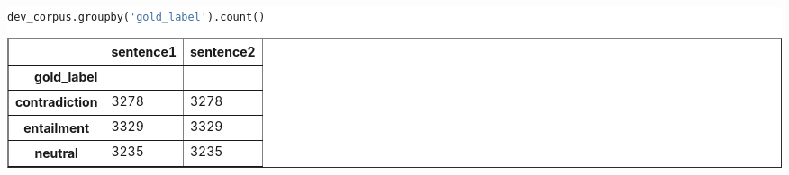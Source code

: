 


```python
dev_corpus.groupby('gold_label').count()
```




<div>
<style scoped>
    .dataframe tbody tr th:only-of-type {
        vertical-align: middle;
    }

    .dataframe tbody tr th {
        vertical-align: top;
    }

    .dataframe thead th {
        text-align: right;
    }
</style>
<table border="1" class="dataframe">
  <thead>
    <tr style="text-align: right;">
      <th></th>
      <th>sentence1</th>
      <th>sentence2</th>
    </tr>
    <tr>
      <th>gold_label</th>
      <th></th>
      <th></th>
    </tr>
  </thead>
  <tbody>
    <tr>
      <th>contradiction</th>
      <td>3278</td>
      <td>3278</td>
    </tr>
    <tr>
      <th>entailment</th>
      <td>3329</td>
      <td>3329</td>
    </tr>
    <tr>
      <th>neutral</th>
      <td>3235</td>
      <td>3235</td>
    </tr>
  </tbody>
</table>
</div>
